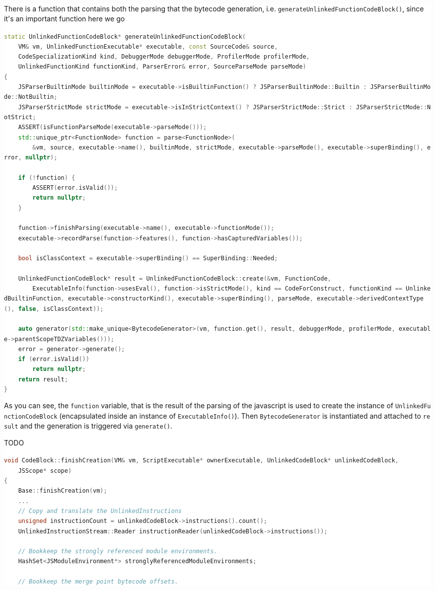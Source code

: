 There is a function that contains both the parsing that the bytecode generation, i.e. ``generateUnlinkedFunctionCodeBlock()``,
since it's an important function here we go

```c++
static UnlinkedFunctionCodeBlock* generateUnlinkedFunctionCodeBlock(
    VM& vm, UnlinkedFunctionExecutable* executable, const SourceCode& source,
    CodeSpecializationKind kind, DebuggerMode debuggerMode, ProfilerMode profilerMode,
    UnlinkedFunctionKind functionKind, ParserError& error, SourceParseMode parseMode)
{
    JSParserBuiltinMode builtinMode = executable->isBuiltinFunction() ? JSParserBuiltinMode::Builtin : JSParserBuiltinMode::NotBuiltin;
    JSParserStrictMode strictMode = executable->isInStrictContext() ? JSParserStrictMode::Strict : JSParserStrictMode::NotStrict;
    ASSERT(isFunctionParseMode(executable->parseMode()));
    std::unique_ptr<FunctionNode> function = parse<FunctionNode>(
        &vm, source, executable->name(), builtinMode, strictMode, executable->parseMode(), executable->superBinding(), error, nullptr);

    if (!function) {
        ASSERT(error.isValid());
        return nullptr;
    }

    function->finishParsing(executable->name(), executable->functionMode());
    executable->recordParse(function->features(), function->hasCapturedVariables());

    bool isClassContext = executable->superBinding() == SuperBinding::Needed;

    UnlinkedFunctionCodeBlock* result = UnlinkedFunctionCodeBlock::create(&vm, FunctionCode,
        ExecutableInfo(function->usesEval(), function->isStrictMode(), kind == CodeForConstruct, functionKind == UnlinkedBuiltinFunction, executable->constructorKind(), executable->superBinding(), parseMode, executable->derivedContextType(), false, isClassContext));

    auto generator(std::make_unique<BytecodeGenerator>(vm, function.get(), result, debuggerMode, profilerMode, executable->parentScopeTDZVariables()));
    error = generator->generate();
    if (error.isValid())
        return nullptr;
    return result;
}
```

As you can see, the ``function`` variable, that is the result of the parsing
of the javascript is used to create the instance of ``UnlinkedFunctionCodeBlock``
(encapsulated inside an instance of ``ExecutableInfo()``). Then ``BytecodeGenerator``
is instantiated and attached to ``result`` and the generation is triggered via ``generate()``.


TODO

```c++
void CodeBlock::finishCreation(VM& vm, ScriptExecutable* ownerExecutable, UnlinkedCodeBlock* unlinkedCodeBlock,
    JSScope* scope)
{
    Base::finishCreation(vm);
    ...
    // Copy and translate the UnlinkedInstructions
    unsigned instructionCount = unlinkedCodeBlock->instructions().count();
    UnlinkedInstructionStream::Reader instructionReader(unlinkedCodeBlock->instructions());

    // Bookkeep the strongly referenced module environments.
    HashSet<JSModuleEnvironment*> stronglyReferencedModuleEnvironments;

    // Bookkeep the merge point bytecode offsets.
```